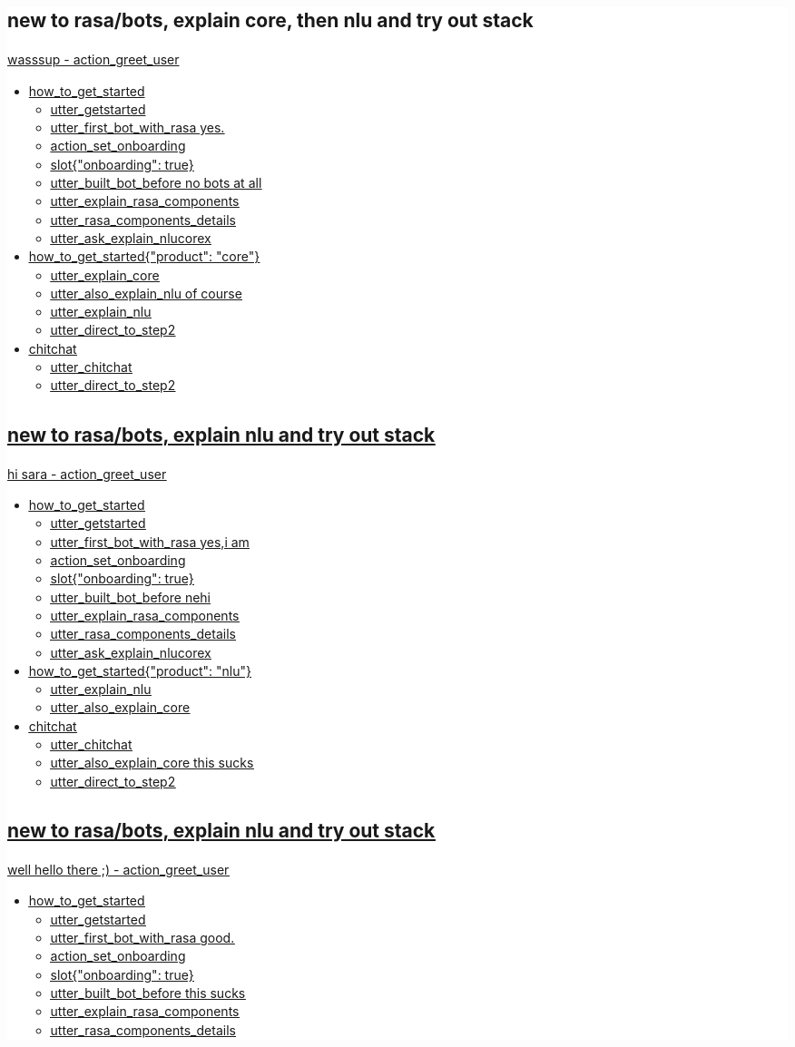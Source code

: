## new to rasa/bots, explain core, then nlu and try out stack
<U> wasssup
    - action_greet_user
* how_to_get_started
    - utter_getstarted
    - utter_first_bot_with_rasa
<U> yes.
    - action_set_onboarding
    - slot{"onboarding": true}
    - utter_built_bot_before
<U> no bots at all
    - utter_explain_rasa_components
    - utter_rasa_components_details
    - utter_ask_explain_nlucorex
* how_to_get_started{"product": "core"}
    - utter_explain_core
    - utter_also_explain_nlu
<U> of course
    - utter_explain_nlu
    - utter_direct_to_step2
* chitchat
    - utter_chitchat
    - utter_direct_to_step2

## new to rasa/bots, explain nlu and try out stack
<U> hi sara
    - action_greet_user
* how_to_get_started
    - utter_getstarted
    - utter_first_bot_with_rasa
<U> yes,i am
    - action_set_onboarding
    - slot{"onboarding": true}
    - utter_built_bot_before
<U> nehi
    - utter_explain_rasa_components
    - utter_rasa_components_details
    - utter_ask_explain_nlucorex
* how_to_get_started{"product": "nlu"}
    - utter_explain_nlu
    - utter_also_explain_core
* chitchat
    - utter_chitchat
    - utter_also_explain_core
<U> this sucks
    - utter_direct_to_step2

## new to rasa/bots, explain nlu and try out stack
<U> well hello there ;)
    - action_greet_user
* how_to_get_started
    - utter_getstarted
    - utter_first_bot_with_rasa
<U> good.
    - action_set_onboarding
    - slot{"onboarding": true}
    - utter_built_bot_before
<U> this sucks
    - utter_explain_rasa_components
    - utter_rasa_components_details